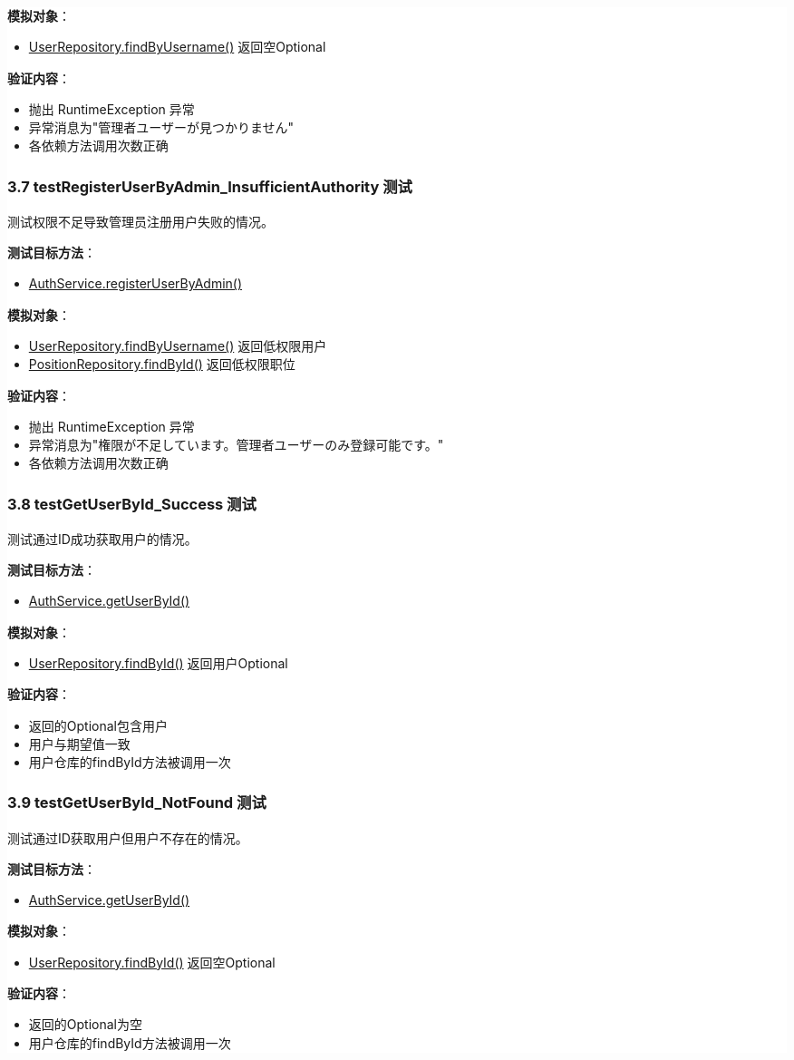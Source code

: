 **模拟对象**：
- [UserRepository.findByUsername()](file://f:\Company_system_project\company_backend\src\test\java\com\example\companybackend\service\AuthServiceTest.java#L330-L330) 返回空Optional

**验证内容**：
- 抛出 RuntimeException 异常
- 异常消息为"管理者ユーザーが見つかりません"
- 各依赖方法调用次数正确

### 3.7 testRegisterUserByAdmin_InsufficientAuthority 测试
测试权限不足导致管理员注册用户失败的情况。

**测试目标方法**：
- [AuthService.registerUserByAdmin()](file://f:\Company_system_project\company_backend\src\main\java\com\example\companybackend\service\AuthService.java#L99-L157)

**模拟对象**：
- [UserRepository.findByUsername()](file://f:\Company_system_project\company_backend\src\test\java\com\example\companybackend\service\AuthServiceTest.java#L372-L372) 返回低权限用户
- [PositionRepository.findById()](file://f:\Company_system_project\company_backend\src\test\java\com\example\companybackend\service\AuthServiceTest.java#L373-L373) 返回低权限职位

**验证内容**：
- 抛出 RuntimeException 异常
- 异常消息为"権限が不足しています。管理者ユーザーのみ登録可能です。"
- 各依赖方法调用次数正确

### 3.8 testGetUserById_Success 测试
测试通过ID成功获取用户的情况。

**测试目标方法**：
- [AuthService.getUserById()](file://f:\Company_system_project\company_backend\src\main\java\com\example\companybackend\service\AuthService.java#L164-L166)

**模拟对象**：
- [UserRepository.findById()](file://f:\Company_system_project\company_backend\src\test\java\com\example\companybackend\service\AuthServiceTest.java#L410-L410) 返回用户Optional

**验证内容**：
- 返回的Optional包含用户
- 用户与期望值一致
- 用户仓库的findById方法被调用一次

### 3.9 testGetUserById_NotFound 测试
测试通过ID获取用户但用户不存在的情况。

**测试目标方法**：
- [AuthService.getUserById()](file://f:\Company_system_project\company_backend\src\main\java\com\example\companybackend\service\AuthService.java#L164-L166)

**模拟对象**：
- [UserRepository.findById()](file://f:\Company_system_project\company_backend\src\test\java\com\example\companybackend\service\AuthServiceTest.java#L432-L432) 返回空Optional

**验证内容**：
- 返回的Optional为空
- 用户仓库的findById方法被调用一次
